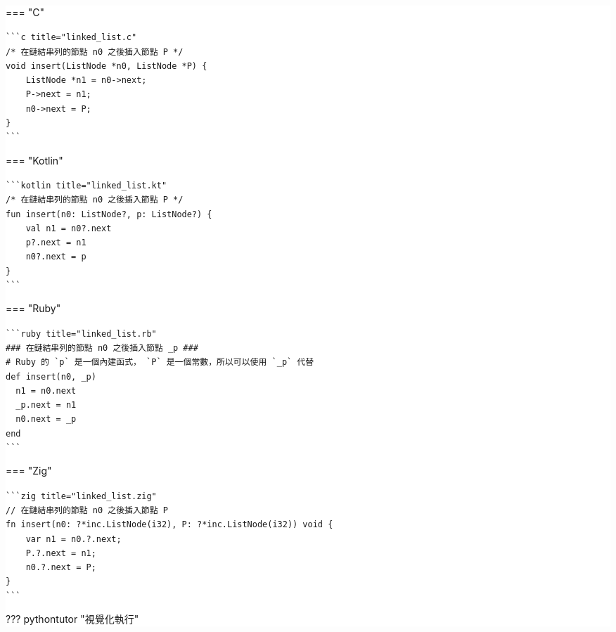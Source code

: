 === "C"

    ```c title="linked_list.c"
    /* 在鏈結串列的節點 n0 之後插入節點 P */
    void insert(ListNode *n0, ListNode *P) {
        ListNode *n1 = n0->next;
        P->next = n1;
        n0->next = P;
    }
    ```

=== "Kotlin"

    ```kotlin title="linked_list.kt"
    /* 在鏈結串列的節點 n0 之後插入節點 P */
    fun insert(n0: ListNode?, p: ListNode?) {
        val n1 = n0?.next
        p?.next = n1
        n0?.next = p
    }
    ```

=== "Ruby"

    ```ruby title="linked_list.rb"
    ### 在鏈結串列的節點 n0 之後插入節點 _p ###
    # Ruby 的 `p` 是一個內建函式， `P` 是一個常數，所以可以使用 `_p` 代替
    def insert(n0, _p)
      n1 = n0.next
      _p.next = n1
      n0.next = _p
    end
    ```

=== "Zig"

    ```zig title="linked_list.zig"
    // 在鏈結串列的節點 n0 之後插入節點 P
    fn insert(n0: ?*inc.ListNode(i32), P: ?*inc.ListNode(i32)) void {
        var n1 = n0.?.next;
        P.?.next = n1;
        n0.?.next = P;
    }
    ```

??? pythontutor "視覺化執行"
